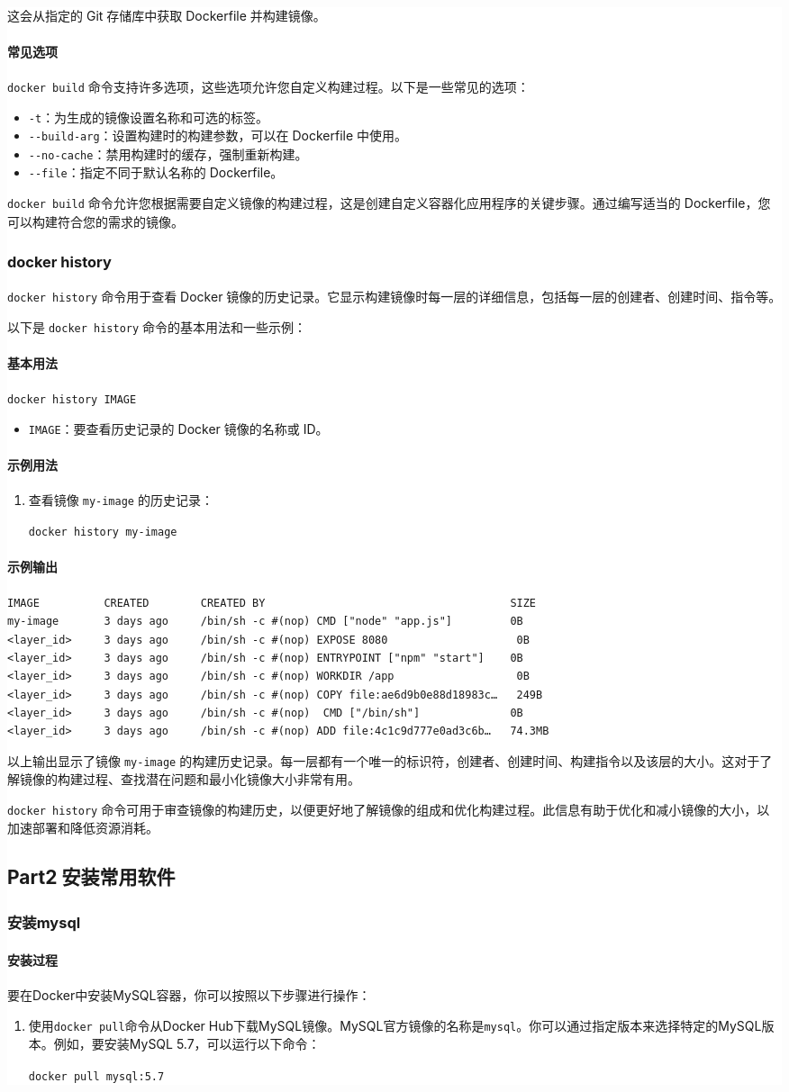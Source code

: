    这会从指定的 Git 存储库中获取 Dockerfile 并构建镜像。

#### 常见选项
`docker build` 命令支持许多选项，这些选项允许您自定义构建过程。以下是一些常见的选项：

- `-t`：为生成的镜像设置名称和可选的标签。
- `--build-arg`：设置构建时的构建参数，可以在 Dockerfile 中使用。
- `--no-cache`：禁用构建时的缓存，强制重新构建。
- `--file`：指定不同于默认名称的 Dockerfile。


`docker build` 命令允许您根据需要自定义镜像的构建过程，这是创建自定义容器化应用程序的关键步骤。通过编写适当的 Dockerfile，您可以构建符合您的需求的镜像。
### docker history
`docker history` 命令用于查看 Docker 镜像的历史记录。它显示构建镜像时每一层的详细信息，包括每一层的创建者、创建时间、指令等。

以下是 `docker history` 命令的基本用法和一些示例：

#### 基本用法
```
docker history IMAGE
```

- `IMAGE`：要查看历史记录的 Docker 镜像的名称或 ID。

#### 示例用法
1. 查看镜像 `my-image` 的历史记录：
   ```
   docker history my-image
   ```

#### 示例输出
```
IMAGE          CREATED        CREATED BY                                      SIZE
my-image       3 days ago     /bin/sh -c #(nop) CMD ["node" "app.js"]         0B
<layer_id>     3 days ago     /bin/sh -c #(nop) EXPOSE 8080                    0B
<layer_id>     3 days ago     /bin/sh -c #(nop) ENTRYPOINT ["npm" "start"]    0B
<layer_id>     3 days ago     /bin/sh -c #(nop) WORKDIR /app                   0B
<layer_id>     3 days ago     /bin/sh -c #(nop) COPY file:ae6d9b0e88d18983c…   249B
<layer_id>     3 days ago     /bin/sh -c #(nop)  CMD ["/bin/sh"]              0B
<layer_id>     3 days ago     /bin/sh -c #(nop) ADD file:4c1c9d777e0ad3c6b…   74.3MB
```

以上输出显示了镜像 `my-image` 的构建历史记录。每一层都有一个唯一的标识符，创建者、创建时间、构建指令以及该层的大小。这对于了解镜像的构建过程、查找潜在问题和最小化镜像大小非常有用。

`docker history` 命令可用于审查镜像的构建历史，以便更好地了解镜像的组成和优化构建过程。此信息有助于优化和减小镜像的大小，以加速部署和降低资源消耗。
## Part2 安装常用软件
### 安装mysql
#### 安装过程
要在Docker中安装MySQL容器，你可以按照以下步骤进行操作：
1. 使用`docker pull`命令从Docker Hub下载MySQL镜像。MySQL官方镜像的名称是`mysql`。你可以通过指定版本来选择特定的MySQL版本。例如，要安装MySQL 5.7，可以运行以下命令：

   ```bash
   docker pull mysql:5.7
   ```
